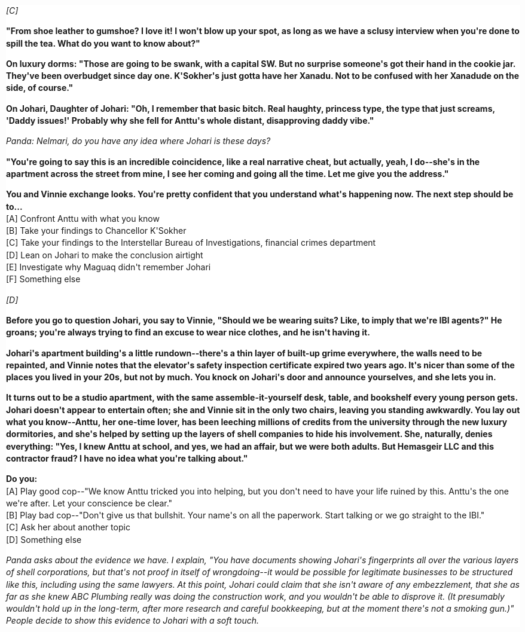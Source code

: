_[C]_  
  
**"From shoe leather to gumshoe?  I love it!  I won't blow up your spot, as long as we have a sclusy interview when you're done to spill the tea.  What do you want to know about?"**  
  
**On luxury dorms: "Those are going to be swank, with a capital SW.  But no surprise someone's got their hand in the cookie jar.  They've been overbudget since day one.  K'Sokher's just gotta have her Xanadu.  Not to be confused with her Xanadude on the side, of course."**  
  
**On Johari, Daughter of Johari: "Oh, I remember that basic bitch.  Real haughty, princess type, the type that just screams, 'Daddy issues!'  Probably why she fell for Anttu's whole distant, disapproving daddy vibe."**  
  
_Panda: Nelmari, do you have any idea where Johari is these days?_  
  
**"You're going to say this is an incredible coincidence, like a real narrative cheat, but actually, yeah, I do--she's in the apartment across the street from mine, I see her coming and going all the time.  Let me give you the address."**  
  
**You and Vinnie exchange looks.  You're pretty confident that you understand what's happening now.  The next step should be to...**  
[A] Confront Anttu with what you know  
[B] Take your findings to Chancellor K'Sokher  
[C] Take your findings to the Interstellar Bureau of Investigations, financial crimes department  
[D] Lean on Johari to make the conclusion airtight  
[E] Investigate why Maguaq didn't remember Johari  
[F] Something else  
  
_[D]_  
  
**Before you go to question Johari, you say to Vinnie, "Should we be wearing suits?  Like, to imply that we're IBI agents?"  He groans; you're always trying to find an excuse to wear nice clothes, and he isn't having it.**  
  
**Johari's apartment building's a little rundown--there's a thin layer of built-up grime everywhere, the walls need to be repainted, and Vinnie notes that the elevator's safety inspection certificate expired two years ago.  It's nicer than some of the places you lived in your 20s, but not by much.  You knock on Johari's door and announce yourselves, and she lets you in.**  
  
**It turns out to be a studio apartment, with the same assemble-it-yourself desk, table, and bookshelf every young person gets.  Johari doesn't appear to entertain often; she and Vinnie sit in the only two chairs, leaving you standing awkwardly.  You lay out what you know--Anttu, her one-time lover, has been leeching millions of credits from the university through the new luxury dormitories, and she's helped by setting up the layers of shell companies to hide his involvement.  She, naturally, denies everything: "Yes, I knew Anttu at school, and yes, we had an affair, but we were both adults.  But Hemasgeir LLC and this contractor fraud?  I have no idea what you're talking about."**  
  
**Do you:**  
[A] Play good cop--"We know Anttu tricked you into helping, but you don't need to have your life ruined by this.  Anttu's the one we're after.  Let your conscience be clear."  
[B] Play bad cop--"Don't give us that bullshit.  Your name's on all the paperwork.  Start talking or we go straight to the IBI."  
[C] Ask her about another topic  
[D] Something else  
  
_Panda asks about the evidence we have.  I explain, "You have documents showing Johari's fingerprints all over the various layers of shell corporations, but that's not proof in itself of wrongdoing--it would be possible for legitimate businesses to be structured like this, including using the same lawyers.  At this point, Johari could claim that she isn't aware of any embezzlement, that she as far as she knew ABC Plumbing really was doing the construction work, and you wouldn't be able to disprove it.  (It presumably wouldn't hold up in the long-term, after more research and careful bookkeeping, but at the moment there's not a smoking gun.)"  People decide to show this evidence to Johari with a soft touch._  
  